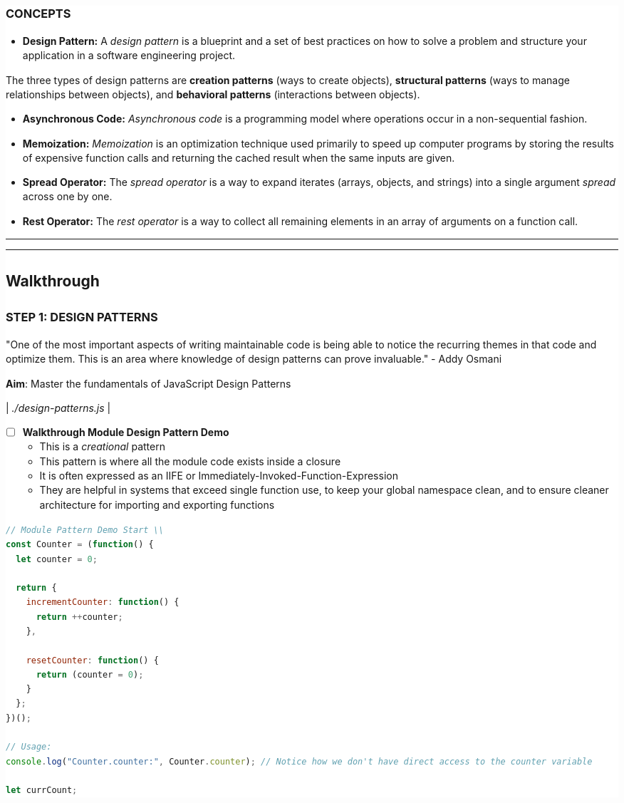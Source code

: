 
### CONCEPTS

- **Design Pattern:** A _design pattern_ is a blueprint and a set of best practices on how to solve a problem and structure your application in a software engineering project.

The three types of design patterns are **creation patterns** (ways to create objects), **structural patterns** (ways to manage relationships between objects), and **behavioral patterns** (interactions between objects).

- **Asynchronous Code:** _Asynchronous code_ is a programming model where operations occur in a non-sequential fashion.

- **Memoization:** _Memoization_ is an optimization technique used primarily to speed up computer programs by storing the results of expensive function calls and returning the cached result when the same inputs are given.

- **Spread Operator:** The _spread operator_ is a way to expand iterates (arrays, objects, and strings) into a single argument _spread_ across one by one.

- **Rest Operator:** The _rest operator_ is a way to collect all remaining elements in an array of arguments on a function call.

---

---

## Walkthrough

### STEP 1: DESIGN PATTERNS

"One of the most important aspects of writing maintainable code is being able to notice the recurring themes in that code and optimize them. This is an area where knowledge of design patterns can prove invaluable." - Addy Osmani

**Aim**: Master the fundamentals of JavaScript Design Patterns

| _./design-patterns.js_ |

- [ ] **Walkthrough Module Design Pattern Demo**
  - This is a _creational_ pattern
  - This pattern is where all the module code exists inside a closure
  - It is often expressed as an IIFE or Immediately-Invoked-Function-Expression
  - They are helpful in systems that exceed single function use, to keep your global namespace clean, and to ensure cleaner architecture for importing and exporting functions

```jsx
// Module Pattern Demo Start \\
const Counter = (function() {
  let counter = 0;

  return {
    incrementCounter: function() {
      return ++counter;
    },

    resetCounter: function() {
      return (counter = 0);
    }
  };
})();

// Usage:
console.log("Counter.counter:", Counter.counter); // Notice how we don't have direct access to the counter variable

let currCount;
```